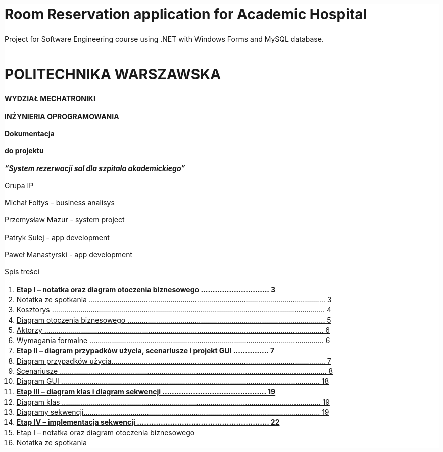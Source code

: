 # Room Reservation application for Academic Hospital
Project for Software Engineering course using .NET with Windows Forms and MySQL database.


# **POLITECHNIKA WARSZAWSKA** 

**WYDZIAŁ MECHATRONIKI** 

**INŻYNIERIA OPROGRAMOWANIA** 

**Dokumentacja** 

**do projektu** 

***“System rezerwacji sal dla szpitala akademickiego”*** 

Grupa IP 

Michał Foltys - business analisys

Przemysław Mazur - system project

Patryk Sulej - app development

Paweł Manastyrski  - app development

Spis treści 

1. [**Etap I – notatka oraz diagram otoczenia biznesowego ............................. 3**](#_page2_x68.00_y71.00)
1. [Notatka ze spotkania .................................................................................................................... 3 ](#_page2_x68.00_y93.00)
1. [Kosztorys ...................................................................................................................................... 4 ](#_page3_x68.00_y417.00)
3. [Diagram otoczenia biznesowego ................................................................................................. 5 ](#_page4_x68.00_y71.00)
4. [Aktorzy ......................................................................................................................................... 6 ](#_page5_x68.00_y71.00)
5. [Wymagania formalne ................................................................................................................... 6 ](#_page5_x68.00_y290.00)
2. [**Etap II – diagram przypadków użycia, scenariusze i projekt GUI ............... 7**](#_page6_x68.00_y71.00)
1. [Diagram przypadków użycia......................................................................................................... 7 ](#_page6_x68.00_y93.00)
1. [Scenariusze ................................................................................................................................... 8 ](#_page7_x68.00_y71.00)
3. [Diagram GUI ............................................................................................................................... 18 ](#_page17_x68.00_y71.00)
3. [**Etap III – diagram klas i diagram sekwencji ............................................ 19**](#_page18_x68.00_y71.00)
1. [Diagram klas ............................................................................................................................... 19 ](#_page18_x68.00_y93.00)
1. [Diagramy sekwencji.................................................................................................................... 19 ](#_page18_x68.00_y343.00)
4. [**Etap IV – implementacja sekwencji ........................................................ 22**](#_page21_x68.00_y649.00)
1. Etap I – notatka oraz diagram otoczenia biznesowego 
1. Notatka ze spotkania 
